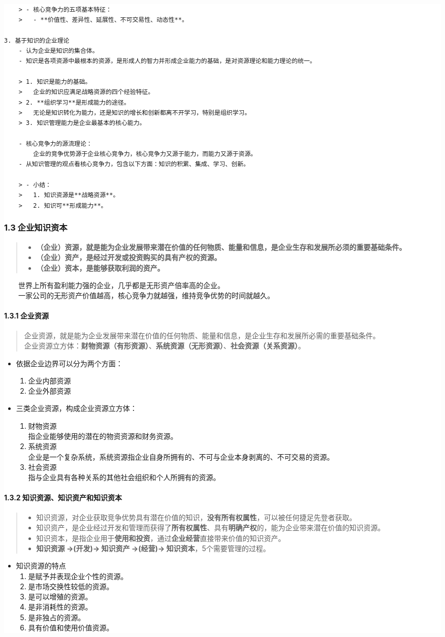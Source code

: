         > - 核心竞争力的五项基本特征：   
        >   - **价值性、差异性、延展性、不可交易性、动态性**。    

    3. 基于知识的企业理论    
        - 认为企业是知识的集合体。        
        - 知识是各项资源中最根本的资源，是形成人的智力并形成企业能力的基础，是对资源理论和能力理论的统一。      
        
        > 1. 知识是能力的基础。        
        >   企业的知识应满足战略资源的四个经验特征。      
        > 2. **组织学习**是形成能力的途径。     
        >   无论是知识转化为能力，还是知识的增长和创新都离不开学习，特别是组织学习。   
        > 3. 知识管理能力是企业最基本的核心能力。   
        
        - 核心竞争力的源流理论：     
            企业的竞争优势源于企业核心竞争力，核心竞争力又源于能力，而能力又源于资源。     
        - 从知识管理的观点看核心竞争力，包含以下方面：知识的积累、集成、学习、创新。     
        
        > - 小结：       
        >   1. 知识资源是**战略资源**。     
        >   2. 知识可**形成能力**。        

### 1.3 企业知识资本        

> - **（企业）资源，就是能为企业发展带来潜在价值的任何物质、能量和信息，是企业生存和发展所必须的重要基础条件。**      
> - **（企业）资产，是经过开发或投资购买的具有产权的资源。**        
> - **（企业）资本，是能够获取利润的资产。**    

　　世界上所有盈利能力强的企业，几乎都是无形资产倍率高的企业。     
　　一家公司的无形资产价值越高，核心竞争力就越强，维持竞争优势的时间就越久。      

#### 1.3.1 企业资源     

> 企业资源，就是能为企业发展带来潜在价值的任何物质、能量和信息，是企业生存和发展所必需的重要基础条件。     
> 企业资源立方体：**财物资源（有形资源）**、**系统资源（无形资源）**、**社会资源（关系资源）**。    

- 依据企业边界可以分为两个方面：   
    1. 企业内部资源       
    2. 企业外部资源       

- 三类企业资源，构成企业资源立方体：          
    1. 财物资源     
        指企业能够使用的潜在的物资资源和财务资源。       
    2. 系统资源     
        企业是一个复杂系统，系统资源指企业自身所拥有的、不可与企业本身剥离的、不可交易的资源。      
    3. 社会资源     
        指与企业具有各种关系的其他社会组织和个人所拥有的资源。     

#### 1.3.2 知识资源、知识资产和知识资本       

> - 知识资源，对企业获取竞争优势具有潜在价值的知识，**没有所有权属性**，可以被任何捷足先登者获取。   
> - 知识资产，是企业经过开发和管理而获得了**所有权属性**、具有**明确产权**的，能为企业带来潜在价值的知识资源。       
> - 知识资本，是指企业用于**使用和投资**，通过**企业经营**直接带来价值的知识资产。    
> - **知识资源 →(开发)→ 知识资产 →(经营)→ 知识资本**，5个需要管理的过程。     

- 知识资源的特点   
    1. 是赋予并表现企业个性的资源。   
    2. 是市场交换性较低的资源。     
    3. 是可以增殖的资源。    
    4. 是非消耗性的资源。    
    5. 是非独占的资源。     
    6. 具有价值和使用价值资源。       
